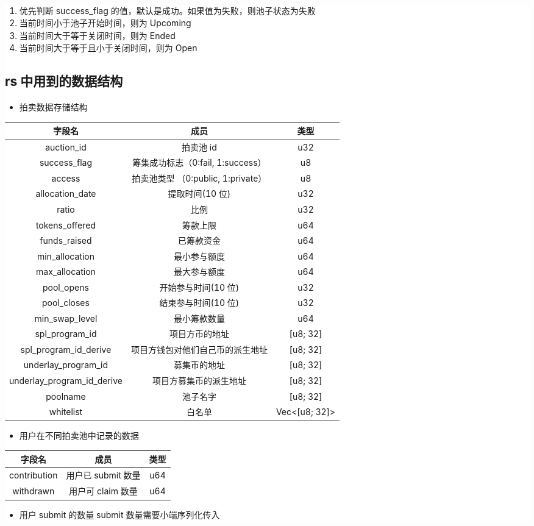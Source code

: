 1. 优先判断 success_flag 的值，默认是成功。如果值为失败，则池子状态为失败
2. 当前时间小于池子开始时间，则为 Upcoming
3. 当前时间大于等于关闭时间，则为 Ended
4. 当前时间大于等于且小于关闭时间，则为 Open

## rs 中用到的数据结构

- 拍卖数据存储结构

|           字段名           |                成员                |     类型      |
| :------------------------: | :--------------------------------: | :-----------: |
|         auction_id         |             拍卖池 id              |      u32      |
|        success_flag        | 筹集成功标志（0:fail, 1:success）  |      u8       |
|           access           | 拍卖池类型 （0:public, 1:private） |      u8       |
|      allocation_date       |          提取时间(10 位)           |      u32      |
|           ratio            |                比例                |      u32      |
|       tokens_offered       |              筹款上限              |      u64      |
|        funds_raised        |             已筹款资金             |      u64      |
|       min_allocation       |            最小参与额度            |      u64      |
|       max_allocation       |            最大参与额度            |      u64      |
|         pool_opens         |        开始参与时间(10 位)         |      u32      |
|        pool_closes         |        结束参与时间(10 位)         |      u32      |
|       min_swap_level       |            最小筹款数量            |      u64      |
|       spl_program_id       |           项目方币的地址           |   [u8; 32]    |
|   spl_program_id_derive    |  项目方钱包对他们自己币的派生地址  |   [u8; 32]    |
|    underlay_program_id     |            募集币的地址            |   [u8; 32]    |
| underlay_program_id_derive |       项目方募集币的派生地址       |   [u8; 32]    |
|          poolname          |              池子名字              |   [u8; 32]    |
|         whitelist          |               白名单               | Vec<[u8; 32]> |

- 用户在不同拍卖池中记录的数据

|    字段名    |        成员        | 类型 |
| :----------: | :----------------: | :--: |
| contribution | 用户已 submit 数量 | u64  |
|  withdrawn   | 用户可 claim 数量  | u64  |

- 用户 submit 的数量
  submit 数量需要小端序列化传入
